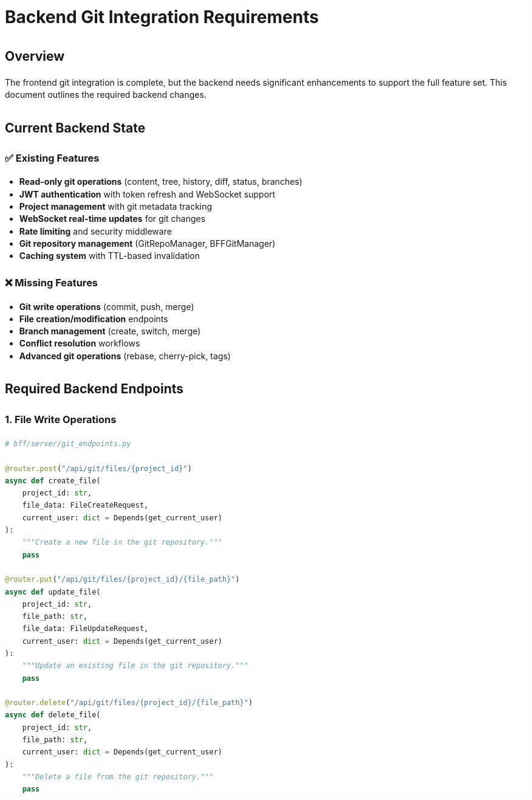 # Backend Git Integration Requirements

## Overview

The frontend git integration is complete, but the backend needs significant enhancements to support the full feature set. This document outlines the required backend changes.

## Current Backend State

### ✅ **Existing Features**
- **Read-only git operations** (content, tree, history, diff, status, branches)
- **JWT authentication** with token refresh and WebSocket support
- **Project management** with git metadata tracking
- **WebSocket real-time updates** for git changes
- **Rate limiting** and security middleware
- **Git repository management** (GitRepoManager, BFFGitManager)
- **Caching system** with TTL-based invalidation

### ❌ **Missing Features**
- **Git write operations** (commit, push, merge)
- **File creation/modification** endpoints
- **Branch management** (create, switch, merge)
- **Conflict resolution** workflows
- **Advanced git operations** (rebase, cherry-pick, tags)

## Required Backend Endpoints

### **1. File Write Operations**

```python
# bff/server/git_endpoints.py

@router.post("/api/git/files/{project_id}")
async def create_file(
    project_id: str,
    file_data: FileCreateRequest,
    current_user: dict = Depends(get_current_user)
):
    """Create a new file in the git repository."""
    pass

@router.put("/api/git/files/{project_id}/{file_path}")
async def update_file(
    project_id: str,
    file_path: str,
    file_data: FileUpdateRequest,
    current_user: dict = Depends(get_current_user)
):
    """Update an existing file in the git repository."""
    pass

@router.delete("/api/git/files/{project_id}/{file_path}")
async def delete_file(
    project_id: str,
    file_path: str,
    current_user: dict = Depends(get_current_user)
):
    """Delete a file from the git repository."""
    pass
```
